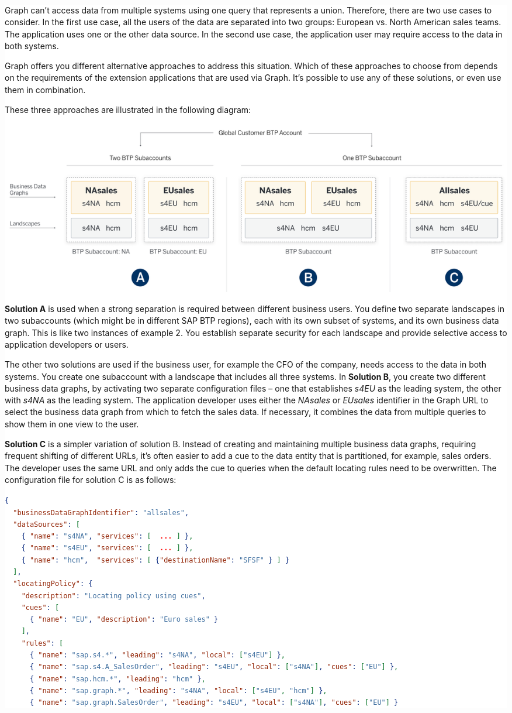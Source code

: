 Graph can’t access data from multiple systems using one query that represents a union. Therefore, there are two use cases to consider. In the first use case, all the users of the data are separated into two groups: European vs. North American sales teams. The application uses one or the other data source. In the second use case, the application user may require access to the data in both systems.

Graph offers you different alternative approaches to address this situation. Which of these approaches to choose from depends on the requirements of the extension applications that are used via Graph. It’s possible to use any of these solutions, or even use them in combination.

These three approaches are illustrated in the following diagram:

![](images/Landscape_Partitioned_Data_d6ce31e.png)

**Solution A** is used when a strong separation is required between different business users. You define two separate landscapes in two subaccounts \(which might be in different SAP BTP regions\), each with its own subset of systems, and its own business data graph. This is like two instances of example 2. You establish separate security for each landscape and provide selective access to application developers or users.

The other two solutions are used if the business user, for example the CFO of the company, needs access to the data in both systems. You create one subaccount with a landscape that includes all three systems. In **Solution B**, you create two different business data graphs, by activating two separate configuration files – one that establishes *s4EU* as the leading system, the other with *s4NA* as the leading system. The application developer uses either the *NAsales* or *EUsales* identifier in the Graph URL to select the business data graph from which to fetch the sales data. If necessary, it combines the data from multiple queries to show them in one view to the user.

**Solution C** is a simpler variation of solution B. Instead of creating and maintaining multiple business data graphs, requiring frequent shifting of different URLs, it’s often easier to add a cue to the data entity that is partitioned, for example, sales orders. The developer uses the same URL and only adds the cue to queries when the default locating rules need to be overwritten. The configuration file for solution C is as follows:

```json
{
  "businessDataGraphIdentifier": "allsales",
  "dataSources": [
    { "name": "s4NA", "services": [  ... ] },
    { "name": "s4EU", "services": [  ... ] },
    { "name": "hcm",  "services": [ {"destinationName": "SFSF" } ] }
  ],
  "locatingPolicy": {
    "description": "Locating policy using cues",
    "cues": [ 
      { "name": "EU", "description": "Euro sales" } 
    ],
    "rules": [
      { "name": "sap.s4.*", "leading": "s4NA", "local": ["s4EU"] },
      { "name": "sap.s4.A_SalesOrder", "leading": "s4EU", "local": ["s4NA"], "cues": ["EU"] },
      { "name": "sap.hcm.*", "leading": "hcm" },
      { "name": "sap.graph.*", "leading": "s4NA", "local": ["s4EU", "hcm"] },
      { "name": "sap.graph.SalesOrder", "leading": "s4EU", "local": ["s4NA"], "cues": ["EU"] }
```